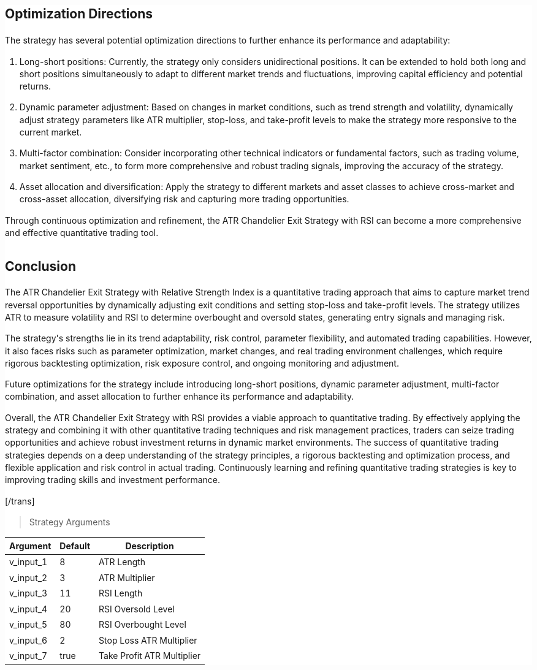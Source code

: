 ## Optimization Directions

The strategy has several potential optimization directions to further enhance its performance and adaptability:

1. Long-short positions: Currently, the strategy only considers unidirectional positions. It can be extended to hold both long and short positions simultaneously to adapt to different market trends and fluctuations, improving capital efficiency and potential returns.

2. Dynamic parameter adjustment: Based on changes in market conditions, such as trend strength and volatility, dynamically adjust strategy parameters like ATR multiplier, stop-loss, and take-profit levels to make the strategy more responsive to the current market.

3. Multi-factor combination: Consider incorporating other technical indicators or fundamental factors, such as trading volume, market sentiment, etc., to form more comprehensive and robust trading signals, improving the accuracy of the strategy.

4. Asset allocation and diversification: Apply the strategy to different markets and asset classes to achieve cross-market and cross-asset allocation, diversifying risk and capturing more trading opportunities.

Through continuous optimization and refinement, the ATR Chandelier Exit Strategy with RSI can become a more comprehensive and effective quantitative trading tool.

## Conclusion

The ATR Chandelier Exit Strategy with Relative Strength Index is a quantitative trading approach that aims to capture market trend reversal opportunities by dynamically adjusting exit conditions and setting stop-loss and take-profit levels. The strategy utilizes ATR to measure volatility and RSI to determine overbought and oversold states, generating entry signals and managing risk.

The strategy's strengths lie in its trend adaptability, risk control, parameter flexibility, and automated trading capabilities. However, it also faces risks such as parameter optimization, market changes, and real trading environment challenges, which require rigorous backtesting optimization, risk exposure control, and ongoing monitoring and adjustment.

Future optimizations for the strategy include introducing long-short positions, dynamic parameter adjustment, multi-factor combination, and asset allocation to further enhance its performance and adaptability.

Overall, the ATR Chandelier Exit Strategy with RSI provides a viable approach to quantitative trading. By effectively applying the strategy and combining it with other quantitative trading techniques and risk management practices, traders can seize trading opportunities and achieve robust investment returns in dynamic market environments. The success of quantitative trading strategies depends on a deep understanding of the strategy principles, a rigorous backtesting and optimization process, and flexible application and risk control in actual trading. Continuously learning and refining quantitative trading strategies is key to improving trading skills and investment performance.

[/trans]

> Strategy Arguments



|Argument|Default|Description|
|----|----|----|
|v_input_1|8|ATR Length|
|v_input_2|3|ATR Multiplier|
|v_input_3|11|RSI Length|
|v_input_4|20|RSI Oversold Level|
|v_input_5|80|RSI Overbought Level|
|v_input_6|2|Stop Loss ATR Multiplier|
|v_input_7|true|Take Profit ATR Multiplier|
